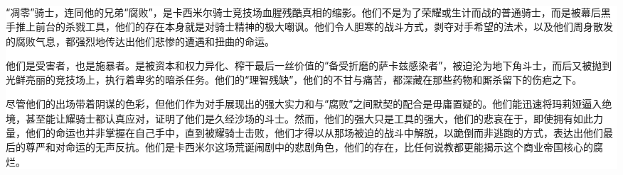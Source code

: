 “凋零”骑士，连同他的兄弟“腐败”，是卡西米尔骑士竞技场血腥残酷真相的缩影。他们不是为了荣耀或生计而战的普通骑士，而是被幕后黑手推上前台的杀戮工具，他们的存在本身就是对骑士精神的极大嘲讽。他们令人胆寒的战斗方式，剥夺对手希望的法术，以及他们周身散发的腐败气息，都强烈地传达出他们悲惨的遭遇和扭曲的命运。

他们是受害者，也是施暴者。是被资本和权力异化、榨干最后一丝价值的“备受折磨的萨卡兹感染者”，被迫沦为地下角斗士，而后又被抛到光鲜亮丽的竞技场上，执行着卑劣的暗杀任务。他们的“理智残缺”，他们的不甘与痛苦，都深藏在那些药物和厮杀留下的伤疤之下。

尽管他们的出场带着阴谋的色彩，但他们作为对手展现出的强大实力和与“腐败”之间默契的配合是毋庸置疑的。他们能迅速将玛莉娅逼入绝境，甚至能让耀骑士都认真应对，证明了他们是久经沙场的斗士。然而，他们的强大只是工具的强大，他们的悲哀在于，即使拥有如此力量，他们的命运也并非掌握在自己手中，直到被耀骑士击败，他们才得以从那场被迫的战斗中解脱，以跪倒而非逃跑的方式，表达出他们最后的尊严和对命运的无声反抗。他们是卡西米尔这场荒诞闹剧中的悲剧角色，他们的存在，比任何说教都更能揭示这个商业帝国核心的腐烂。